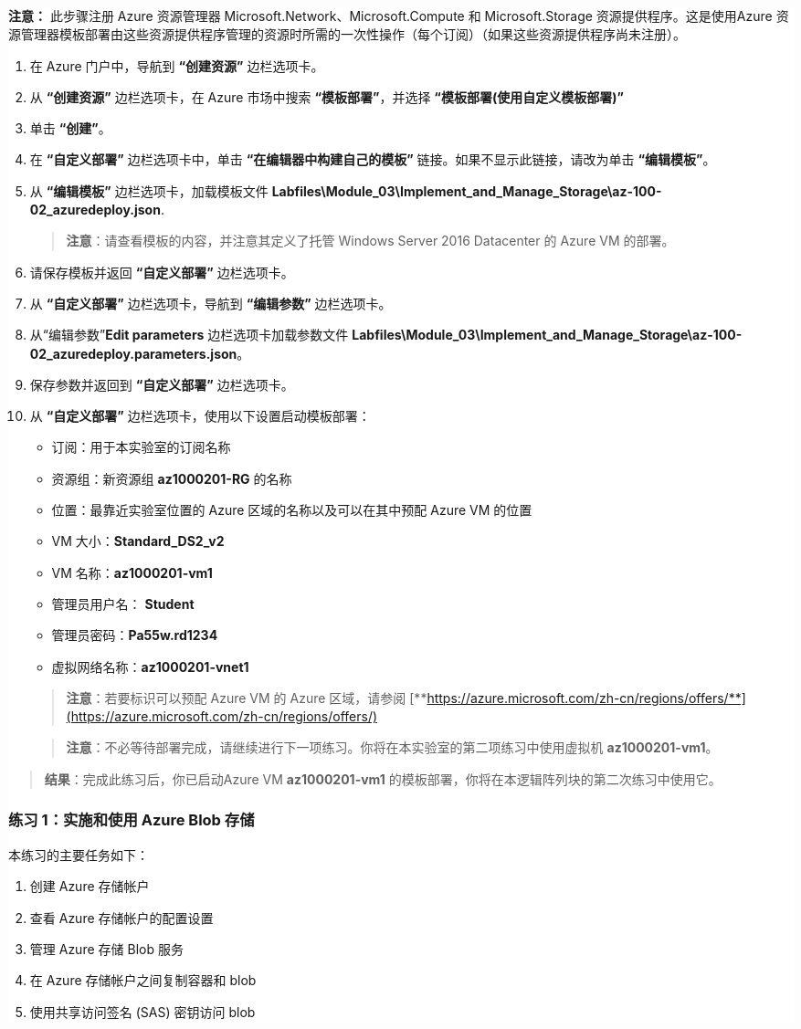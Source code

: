 **注意：** 此步骤注册 Azure 资源管理器 Microsoft.Network、Microsoft.Compute 和 Microsoft.Storage 资源提供程序。这是使用Azure 资源管理器模板部署由这些资源提供程序管理的资源时所需的一次性操作（每个订阅）（如果这些资源提供程序尚未注册）。

1. 在 Azure 门户中，导航到 **“创建资源”** 边栏选项卡。

1. 从 **“创建资源”** 边栏选项卡，在 Azure 市场中搜索 **“模板部署”**，并选择 **“模板部署(使用自定义模板部署)”**

1. 单击 **“创建”**。

1. 在 **“自定义部署”** 边栏选项卡中，单击 **“在编辑器中构建自己的模板”** 链接。如果不显示此链接，请改为单击 **“编辑模板”**。

1. 从 **“编辑模板”** 边栏选项卡，加载模板文件 **Labfiles\\Module_03\\Implement_and_Manage_Storage\\az-100-02_azuredeploy.json**. 

   > **注意**：请查看模板的内容，并注意其定义了托管 Windows Server 2016 Datacenter 的 Azure VM 的部署。

1. 请保存模板并返回 **“自定义部署”** 边栏选项卡。 

1. 从 **“自定义部署”** 边栏选项卡，导航到 **“编辑参数”** 边栏选项卡。

1. 从“编辑参数”**Edit parameters** 边栏选项卡加载参数文件 **Labfiles\\Module_03\\Implement_and_Manage_Storage\\az-100-02_azuredeploy.parameters.json**。 

1. 保存参数并返回到 **“自定义部署”** 边栏选项卡。 

1. 从 **“自定义部署”** 边栏选项卡，使用以下设置启动模板部署：

    - 订阅：用于本实验室的订阅名称

    - 资源组：新资源组 **az1000201-RG** 的名称

    - 位置：最靠近实验室位置的 Azure 区域的名称以及可以在其中预配 Azure VM 的位置

    - VM 大小：**Standard_DS2_v2**

    - VM 名称：**az1000201-vm1**

    - 管理员用户名： **Student**

    - 管理员密码：**Pa55w.rd1234**

    - 虚拟网络名称：**az1000201-vnet1**

   > **注意**：若要标识可以预配 Azure VM 的 Azure 区域，请参阅 [**https://azure.microsoft.com/zh-cn/regions/offers/**](https://azure.microsoft.com/zh-cn/regions/offers/)

   > **注意**：不必等待部署完成，请继续进行下一项练习。你将在本实验室的第二项练习中使用虚拟机 **az1000201-vm1**。

> **结果**：完成此练习后，你已启动Azure VM **az1000201-vm1** 的模板部署，你将在本逻辑阵列块的第二次练习中使用它。


### 练习 1：实施和使用 Azure Blob 存储

本练习的主要任务如下：

1. 创建 Azure 存储帐户

1. 查看 Azure 存储帐户的配置设置

1. 管理 Azure 存储 Blob 服务

1. 在 Azure 存储帐户之间复制容器和 blob

1. 使用共享访问签名 (SAS) 密钥访问 blob
